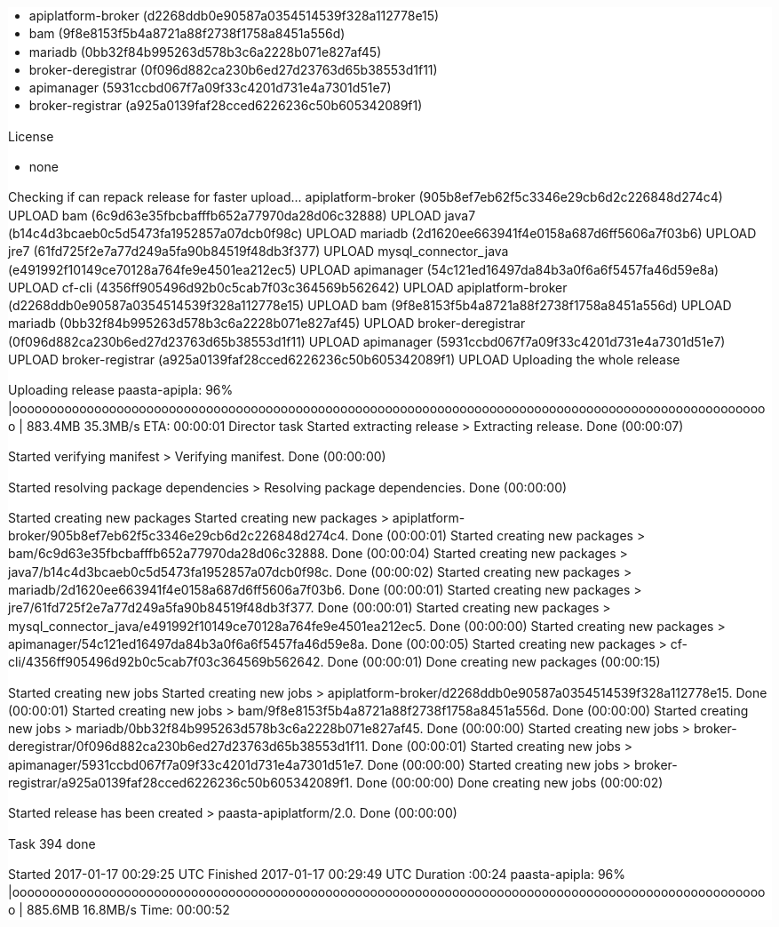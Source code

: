* apiplatform-broker \(d2268ddb0e90587a0354514539f328a112778e15\)
* bam \(9f8e8153f5b4a8721a88f2738f1758a8451a556d\)
* mariadb \(0bb32f84b995263d578b3c6a2228b071e827af45\)
* broker-deregistrar \(0f096d882ca230b6ed27d23763d65b38553d1f11\)
* apimanager \(5931ccbd067f7a09f33c4201d731e4a7301d51e7\)
* broker-registrar \(a925a0139faf28cced6226236c50b605342089f1\)

License

* none

Checking if can repack release for faster upload... apiplatform-broker \(905b8ef7eb62f5c3346e29cb6d2c226848d274c4\) UPLOAD bam \(6c9d63e35fbcbafffb652a77970da28d06c32888\) UPLOAD java7 \(b14c4d3bcaeb0c5d5473fa1952857a07dcb0f98c\) UPLOAD mariadb \(2d1620ee663941f4e0158a687d6ff5606a7f03b6\) UPLOAD jre7 \(61fd725f2e7a77d249a5fa90b84519f48db3f377\) UPLOAD mysql\_connector\_java \(e491992f10149ce70128a764fe9e4501ea212ec5\) UPLOAD apimanager \(54c121ed16497da84b3a0f6a6f5457fa46d59e8a\) UPLOAD cf-cli \(4356ff905496d92b0c5cab7f03c364569b562642\) UPLOAD apiplatform-broker \(d2268ddb0e90587a0354514539f328a112778e15\) UPLOAD bam \(9f8e8153f5b4a8721a88f2738f1758a8451a556d\) UPLOAD mariadb \(0bb32f84b995263d578b3c6a2228b071e827af45\) UPLOAD broker-deregistrar \(0f096d882ca230b6ed27d23763d65b38553d1f11\) UPLOAD apimanager \(5931ccbd067f7a09f33c4201d731e4a7301d51e7\) UPLOAD broker-registrar \(a925a0139faf28cced6226236c50b605342089f1\) UPLOAD Uploading the whole release

Uploading release paasta-apipla: 96% \|oooooooooooooooooooooooooooooooooooooooooooooooooooooooooooooooooooooooooooooooooooooooooooooooooooooo \| 883.4MB 35.3MB/s ETA: 00:00:01 Director task Started extracting release &gt; Extracting release. Done \(00:00:07\)

Started verifying manifest &gt; Verifying manifest. Done \(00:00:00\)

Started resolving package dependencies &gt; Resolving package dependencies. Done \(00:00:00\)

Started creating new packages Started creating new packages &gt; apiplatform-broker/905b8ef7eb62f5c3346e29cb6d2c226848d274c4. Done \(00:00:01\) Started creating new packages &gt; bam/6c9d63e35fbcbafffb652a77970da28d06c32888. Done \(00:00:04\) Started creating new packages &gt; java7/b14c4d3bcaeb0c5d5473fa1952857a07dcb0f98c. Done \(00:00:02\) Started creating new packages &gt; mariadb/2d1620ee663941f4e0158a687d6ff5606a7f03b6. Done \(00:00:01\) Started creating new packages &gt; jre7/61fd725f2e7a77d249a5fa90b84519f48db3f377. Done \(00:00:01\) Started creating new packages &gt; mysql\_connector\_java/e491992f10149ce70128a764fe9e4501ea212ec5. Done \(00:00:00\) Started creating new packages &gt; apimanager/54c121ed16497da84b3a0f6a6f5457fa46d59e8a. Done \(00:00:05\) Started creating new packages &gt; cf-cli/4356ff905496d92b0c5cab7f03c364569b562642. Done \(00:00:01\) Done creating new packages \(00:00:15\)

Started creating new jobs Started creating new jobs &gt; apiplatform-broker/d2268ddb0e90587a0354514539f328a112778e15. Done \(00:00:01\) Started creating new jobs &gt; bam/9f8e8153f5b4a8721a88f2738f1758a8451a556d. Done \(00:00:00\) Started creating new jobs &gt; mariadb/0bb32f84b995263d578b3c6a2228b071e827af45. Done \(00:00:00\) Started creating new jobs &gt; broker-deregistrar/0f096d882ca230b6ed27d23763d65b38553d1f11. Done \(00:00:01\) Started creating new jobs &gt; apimanager/5931ccbd067f7a09f33c4201d731e4a7301d51e7. Done \(00:00:00\) Started creating new jobs &gt; broker-registrar/a925a0139faf28cced6226236c50b605342089f1. Done \(00:00:00\) Done creating new jobs \(00:00:02\)

Started release has been created &gt; paasta-apiplatform/2.0. Done \(00:00:00\)

Task 394 done

Started 2017-01-17 00:29:25 UTC Finished 2017-01-17 00:29:49 UTC Duration :00:24 paasta-apipla: 96% \|oooooooooooooooooooooooooooooooooooooooooooooooooooooooooooooooooooooooooooooooooooooooooooooooooooooo \| 885.6MB 16.8MB/s Time: 00:00:52
